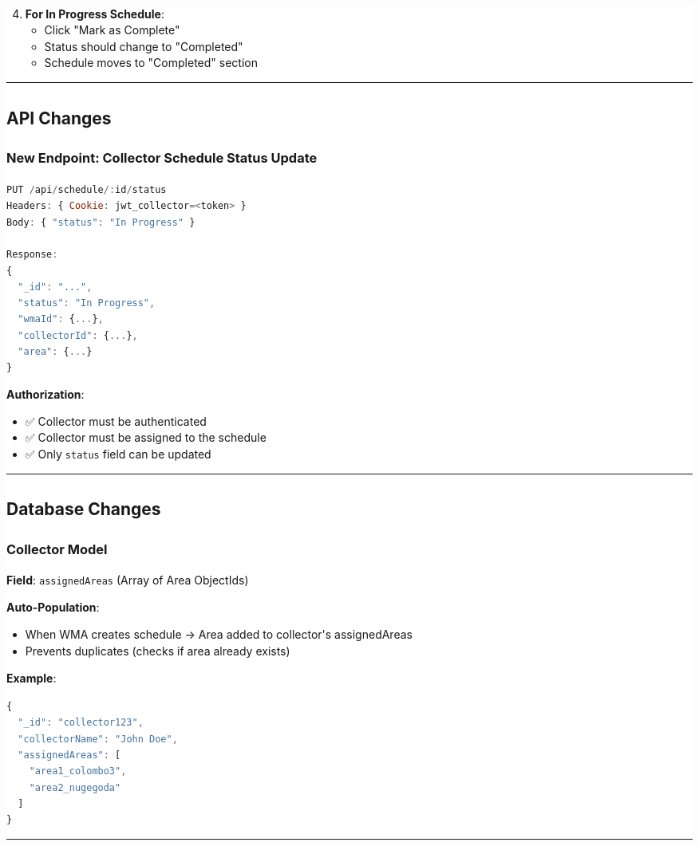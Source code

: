 4. **For In Progress Schedule**:
   - Click "Mark as Complete"
   - Status should change to "Completed"
   - Schedule moves to "Completed" section

---

## API Changes

### New Endpoint: Collector Schedule Status Update

```javascript
PUT /api/schedule/:id/status
Headers: { Cookie: jwt_collector=<token> }
Body: { "status": "In Progress" }

Response:
{
  "_id": "...",
  "status": "In Progress",
  "wmaId": {...},
  "collectorId": {...},
  "area": {...}
}
```

**Authorization**:
- ✅ Collector must be authenticated
- ✅ Collector must be assigned to the schedule
- ✅ Only `status` field can be updated

---

## Database Changes

### Collector Model
**Field**: `assignedAreas` (Array of Area ObjectIds)

**Auto-Population**:
- When WMA creates schedule → Area added to collector's assignedAreas
- Prevents duplicates (checks if area already exists)

**Example**:
```javascript
{
  "_id": "collector123",
  "collectorName": "John Doe",
  "assignedAreas": [
    "area1_colombo3",
    "area2_nugegoda"
  ]
}
```

---